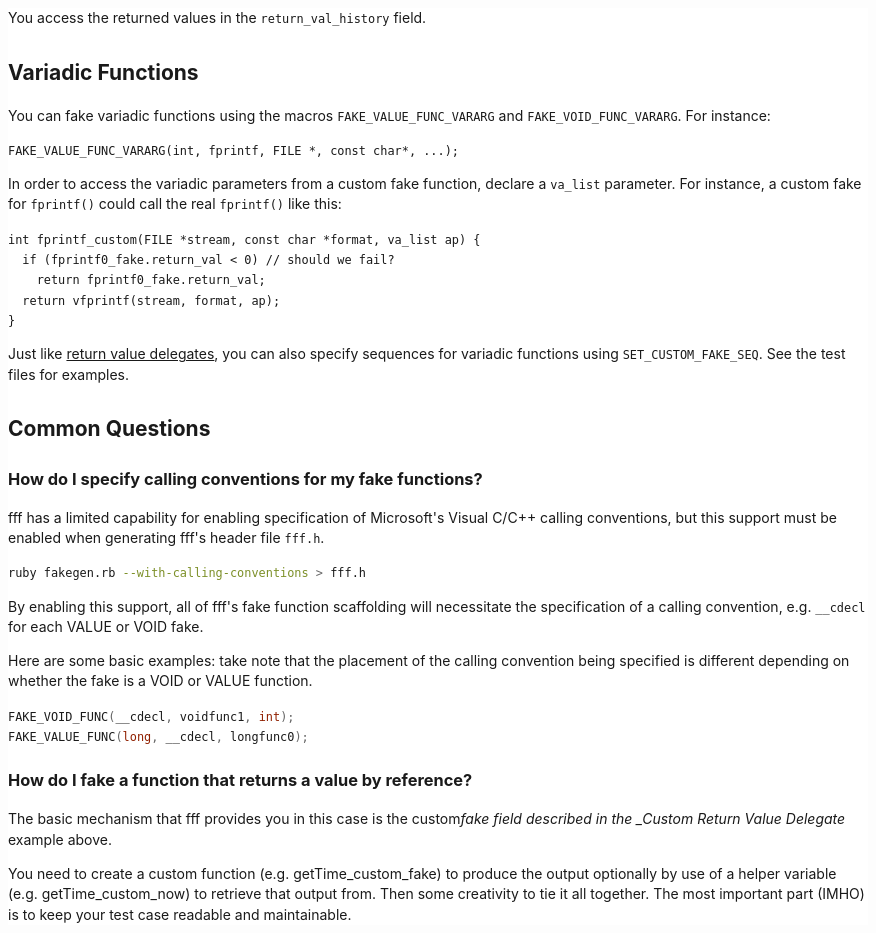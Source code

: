 You access the returned values in the `return_val_history` field.

## Variadic Functions

You can fake variadic functions using the macros `FAKE_VALUE_FUNC_VARARG`
and `FAKE_VOID_FUNC_VARARG`. For instance:

    FAKE_VALUE_FUNC_VARARG(int, fprintf, FILE *, const char*, ...);

In order to access the variadic parameters from a custom fake function, declare a
`va_list` parameter. For instance, a custom fake for `fprintf()`
could call the real `fprintf()` like this:

    int fprintf_custom(FILE *stream, const char *format, va_list ap) {
      if (fprintf0_fake.return_val < 0) // should we fail?
        return fprintf0_fake.return_val;
      return vfprintf(stream, format, ap);
    }

Just like [return value delegates](#custom-return-value-delegate-sequences), you can also specify sequences for variadic functions using `SET_CUSTOM_FAKE_SEQ`.
See the test files for examples.

## Common Questions

### How do I specify calling conventions for my fake functions?

fff has a limited capability for enabling specification of Microsoft's Visual C/C++ calling conventions, but this support must be enabled when generating fff's header file `fff.h`.

```bash
ruby fakegen.rb --with-calling-conventions > fff.h
```

By enabling this support, all of fff's fake function scaffolding will necessitate the specification of a calling convention, e.g. `__cdecl` for each VALUE or VOID fake.

Here are some basic examples: take note that the placement of the calling convention being specified is different depending on whether the fake is a VOID or VALUE function.

```c
FAKE_VOID_FUNC(__cdecl, voidfunc1, int);
FAKE_VALUE_FUNC(long, __cdecl, longfunc0);
```

### How do I fake a function that returns a value by reference?

The basic mechanism that fff provides you in this case is the custom*fake field described in the \_Custom Return Value Delegate* example above.

You need to create a custom function (e.g. getTime_custom_fake) to produce the output optionally by use of a helper variable (e.g. getTime_custom_now) to retrieve that output from. Then some creativity to tie it all together. The most important part (IMHO) is to keep your test case readable and maintainable.
